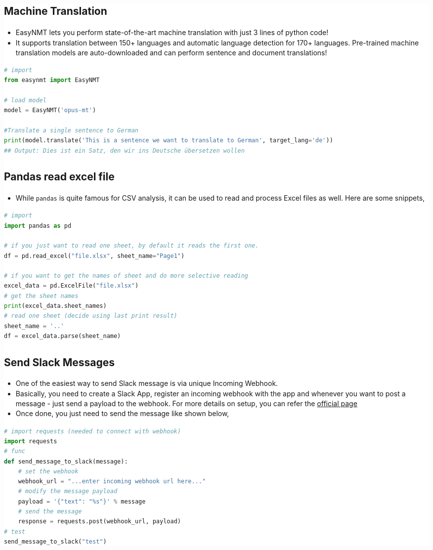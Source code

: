 ## Machine Translation

- EasyNMT lets you perform state-of-the-art machine translation with just 3 lines of python code!
- It supports translation between 150+ languages and automatic language detection for 170+ languages. Pre-trained machine translation models are auto-downloaded and can perform sentence and document translations!

```python linenums="1"
# import
from easynmt import EasyNMT

# load model
model = EasyNMT('opus-mt')

#Translate a single sentence to German
print(model.translate('This is a sentence we want to translate to German', target_lang='de'))
## Output: Dies ist ein Satz, den wir ins Deutsche übersetzen wollen
```

## Pandas read excel file

- While `pandas` is quite famous for CSV analysis, it can be used to read and process Excel files as well. Here are some snippets, 

```python linenums="1"
# import
import pandas as pd

# if you just want to read one sheet, by default it reads the first one. 
df = pd.read_excel("file.xlsx", sheet_name="Page1")

# if you want to get the names of sheet and do more selective reading
excel_data = pd.ExcelFile("file.xlsx")
# get the sheet names
print(excel_data.sheet_names)
# read one sheet (decide using last print result)
sheet_name = '..' 
df = excel_data.parse(sheet_name)
```

## Send Slack Messages

- One of the easiest way to send Slack message is via unique Incoming Webhook. 
- Basically, you need to create a Slack App, register an incoming webhook with the app and whenever you want to post a message - just send a payload to the webhook. For more details on setup, you can refer the [official page](https://api.slack.com/messaging/webhooks)
- Once done, you just need to send the message like shown below, 

```python linenums="1"
# import requests (needed to connect with webhook)
import requests
# func
def send_message_to_slack(message):
    # set the webhook
    webhook_url = "...enter incoming webhook url here..."
    # modify the message payload
    payload = '{"text": "%s"}' % message
    # send the message
    response = requests.post(webhook_url, payload)
# test
send_message_to_slack("test")
```

